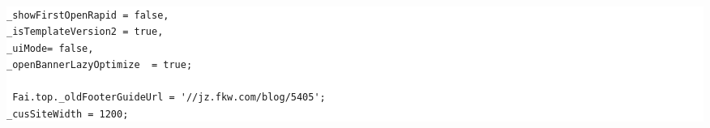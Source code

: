 	_showFirstOpenRapid = false,
	_isTemplateVersion2 = true,
	_uiMode= false,
	_openBannerLazyOptimize  = true;

     Fai.top._oldFooterGuideUrl = '//jz.fkw.com/blog/5405';  
    _cusSiteWidth = 1200;
	
</script>
  

<script type="text/javascript" src ="//1.ss.faisys.com/js/comm/vue/vue-2.6.10.min.js?v=201912301225"></script>


<script type="text/javascript" src="//1.ss.faisys.com/js/dist/libs/comMethods.min.js?v=202104141409"></script>
<script type="text/javascript" src="//1.ss.faisys.com/js/dist/libs/jzUtils.min.js?v=202104141409"></script>
<script type="text/javascript" src="//1.ss.faisys.com/js/comm/polyfill.min.js?v=202012231354"></script>
<script>var __jzFrontendResRoot__ = '//jzfe.faisys.com';</script>
<script src='//jzfe.faisys.com/dist/request/jzRequest.min.js?v=202104141018' type='text/javascript'></script>
<script src='//jzfe.faisys.com/dist/utils/jzUtils.min.js?v=202104141018' type='text/javascript'></script>
<script src='//jzfe.faisys.com/dist/biz-shared/bizShared.min.js?v=202104141018' type='text/javascript'></script>
<link href='//jzfe.faisys.com/dist/biz-shared/bizShared.min.css?v=202104141018' type='text/css' rel='stylesheet'/>


<script type="text/javascript" src="//1.ss.faisys.com/js/comm/jquery/jquery-core.min.js?v=202104141409"></script>
<script type="text/javascript" src="//1.ss.faisys.com/js/comm/jquery/jquery-mousewheel.min.js?v=201912181508"></script>

<script type="text/javascript" src="//1.ss.faisys.com/js/dist/frontend.min.js?v=202104141409"></script>
<script type="text/javascript" src="//1.ss.faisys.com/js/comm/jquery/jquery-ui-core.min.js?v=202104141409"></script>
<script type="text/javascript" src="//1.ss.faisys.com/js/comm/jquery/jquery-parallax.min.js?v=202010281225"></script>

<script type="text/javascript" src="//1.ss.faisys.com/js/dist/monitor.min.js?v=202104141409"></script>

<script type="text/javascript" src="//1.ss.faisys.com/js/dist/partitionSite.min.js?v=202104141907"></script>
<script type="text/javascript" src="//1.ss.faisys.com/js/locale/2052.min.js?v=202104141409"></script>



<script type="text/javascript" src="//1.ss.faisys.com/js/dist/site.min.js?v=202104141409"></script>



